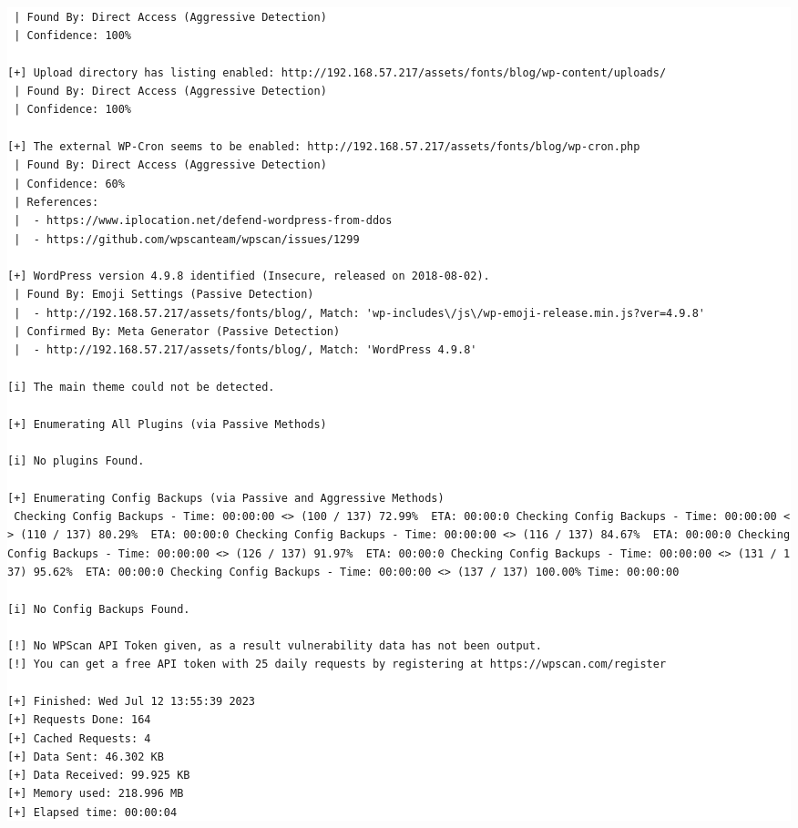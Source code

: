 ```
 | Found By: Direct Access (Aggressive Detection)
 | Confidence: 100%

[+] Upload directory has listing enabled: http://192.168.57.217/assets/fonts/blog/wp-content/uploads/
 | Found By: Direct Access (Aggressive Detection)
 | Confidence: 100%

[+] The external WP-Cron seems to be enabled: http://192.168.57.217/assets/fonts/blog/wp-cron.php
 | Found By: Direct Access (Aggressive Detection)
 | Confidence: 60%
 | References:
 |  - https://www.iplocation.net/defend-wordpress-from-ddos
 |  - https://github.com/wpscanteam/wpscan/issues/1299

[+] WordPress version 4.9.8 identified (Insecure, released on 2018-08-02).
 | Found By: Emoji Settings (Passive Detection)
 |  - http://192.168.57.217/assets/fonts/blog/, Match: 'wp-includes\/js\/wp-emoji-release.min.js?ver=4.9.8'
 | Confirmed By: Meta Generator (Passive Detection)
 |  - http://192.168.57.217/assets/fonts/blog/, Match: 'WordPress 4.9.8'

[i] The main theme could not be detected.

[+] Enumerating All Plugins (via Passive Methods)

[i] No plugins Found.

[+] Enumerating Config Backups (via Passive and Aggressive Methods)
 Checking Config Backups - Time: 00:00:00 <> (100 / 137) 72.99%  ETA: 00:00:0 Checking Config Backups - Time: 00:00:00 <> (110 / 137) 80.29%  ETA: 00:00:0 Checking Config Backups - Time: 00:00:00 <> (116 / 137) 84.67%  ETA: 00:00:0 Checking Config Backups - Time: 00:00:00 <> (126 / 137) 91.97%  ETA: 00:00:0 Checking Config Backups - Time: 00:00:00 <> (131 / 137) 95.62%  ETA: 00:00:0 Checking Config Backups - Time: 00:00:00 <> (137 / 137) 100.00% Time: 00:00:00

[i] No Config Backups Found.

[!] No WPScan API Token given, as a result vulnerability data has not been output.
[!] You can get a free API token with 25 daily requests by registering at https://wpscan.com/register

[+] Finished: Wed Jul 12 13:55:39 2023
[+] Requests Done: 164
[+] Cached Requests: 4
[+] Data Sent: 46.302 KB
[+] Data Received: 99.925 KB
[+] Memory used: 218.996 MB
[+] Elapsed time: 00:00:04

```
